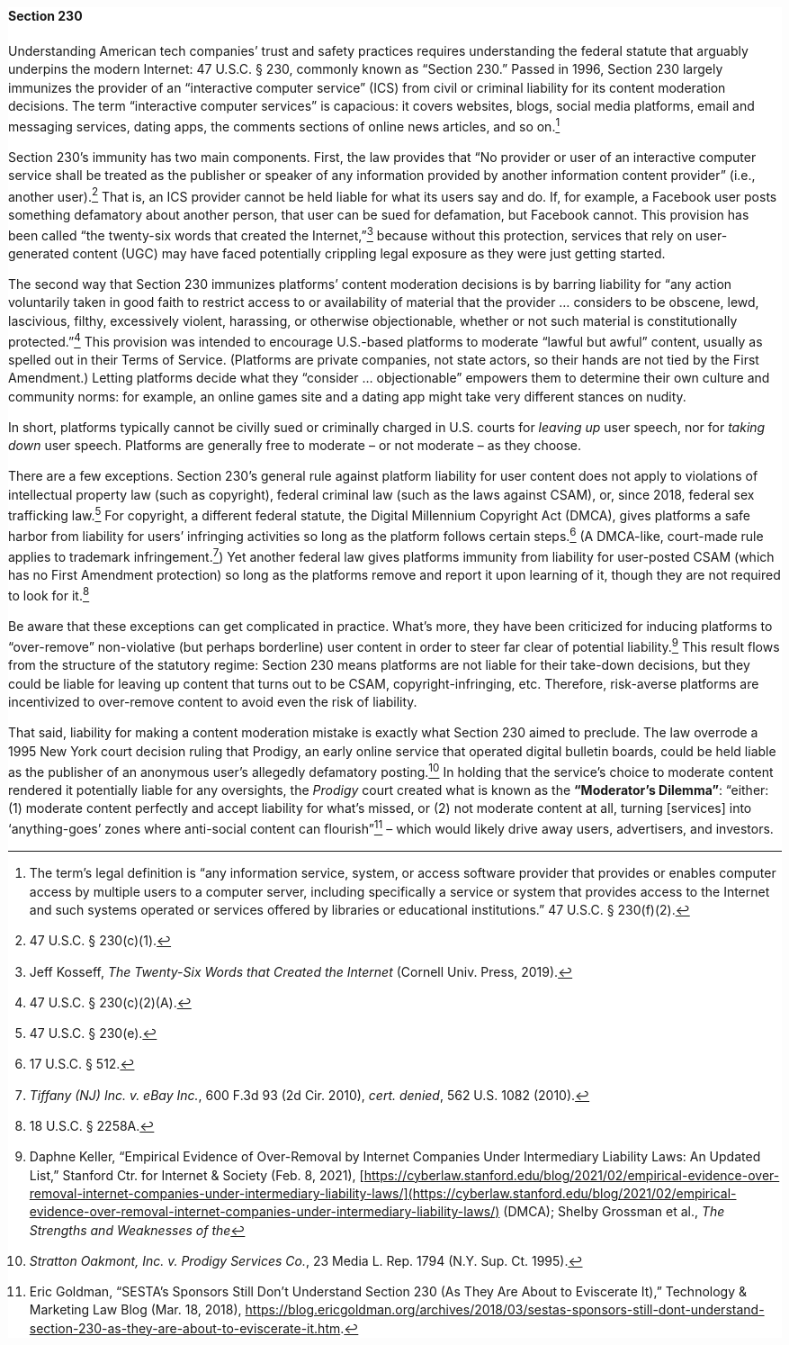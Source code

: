 #### Section 230

Understanding American tech companies’ trust and safety practices requires understanding the federal statute that arguably underpins the modern Internet: 47 U.S.C. § 230, commonly known as “Section 230.” Passed in 1996, Section 230 largely immunizes the provider of an “interactive computer service” (ICS) from civil or criminal liability for its content moderation decisions. The term “interactive computer services” is capacious: it covers websites, blogs, social media platforms, email and messaging services, dating apps, the comments sections of online news articles, and so on.[^24] 

Section 230’s immunity has two main components. First, the law provides that “No provider or user of an interactive computer service shall be treated as the publisher or speaker of any information provided by another information content provider” (i.e., another user).[^25] That is, an ICS provider cannot be held liable for what its users say and do. If, for example, a Facebook user posts something defamatory about another person, that user can be sued for defamation, but Facebook cannot. This provision has been called “the twenty-six words that created the Internet,”[^26] because without this protection, services that rely on user-generated content (UGC) may have faced potentially crippling legal exposure as they were just getting started. 

The second way that Section 230 immunizes platforms’ content moderation decisions is by barring liability for “any action voluntarily taken in good faith to restrict access to or availability of material that the provider … considers to be obscene, lewd, lascivious, filthy, excessively violent, harassing, or otherwise objectionable, whether or not such material is constitutionally protected.”[^27] This provision was intended to encourage U.S.-based platforms to moderate “lawful but awful” content, usually as spelled out in their Terms of Service. (Platforms are private companies, not state actors, so their hands are not tied by the First Amendment.) Letting platforms decide what they “consider … objectionable” empowers them to determine their own culture and community norms: for example, an online games site and a dating app might take very different stances on nudity. 

In short, platforms typically cannot be civilly sued or criminally charged in U.S. courts for *leaving up* user speech, nor for *taking down* user speech. Platforms are generally free to moderate – or not moderate – as they choose.

There are a few exceptions. Section 230’s general rule against platform liability for user content does not apply to violations of intellectual property law (such as copyright), federal criminal law (such as the laws against CSAM), or, since 2018, federal sex trafficking law.[^28] For copyright, a different federal statute, the Digital Millennium Copyright Act (DMCA), gives platforms a safe harbor from liability for users’ infringing activities so long as the platform follows certain steps.[^29] (A DMCA-like, court-made rule applies to trademark infringement.[^30]) Yet another federal law gives platforms immunity from liability for user-posted CSAM (which has no First Amendment protection) so long as the platforms remove and report it upon learning of it, though they are not required to look for it.[^31] 

Be aware that these exceptions can get complicated in practice. What’s more, they have been criticized for inducing platforms to “over-remove” non-violative (but perhaps borderline) user content in order to steer far clear of potential liability.[^32] This result flows from the structure of the statutory regime: Section 230 means platforms are not liable for their take-down decisions, but they could be liable for leaving up content that turns out to be CSAM, copyright-infringing, etc. Therefore, risk-averse platforms are incentivized to over-remove content to avoid even the risk of liability.

That said, liability for making a content moderation mistake is exactly what Section 230 aimed to preclude. The law overrode a 1995 New York court decision ruling that Prodigy, an early online service that operated digital bulletin boards, could be held liable as the publisher of an anonymous user’s allegedly defamatory posting.[^33] In holding that the service’s choice to moderate content rendered it potentially liable for any oversights, the *Prodigy* court created what is known as the **“Moderator’s Dilemma”**: “either: (1) moderate content perfectly and accept liability for what’s missed, or (2) not moderate content at all, turning \[services\] into ‘anything-goes’ zones where anti-social content can flourish”[^34] – which would likely drive away users, advertisers, and investors. 


[^1]:  https://stanfordio.github.io/TeachingTrustSafety/
[^2]:  [https://explorecourses.stanford.edu/search?view=catalog\&filter-coursestatus-Active=on\&page=0\&catalog=\&academicYear=\&q=cs+152\&collapse=](https://explorecourses.stanford.edu/search?view=catalog&filter-coursestatus-Active=on&page=0&catalog=&academicYear=&q=cs+152&collapse=) 
[^3]:  This meeting with Mr. Andreessen happened well before his political turn against trust and safety. My recollection is that, while on the board of Facebook, he was supportive of our work to investigate and stop Russian interference in US elections and Facebook’s integrity efforts.
[^4]:  Several tech companies and most media companies have still failed to publicly dissect their failures in 2016, as we will discuss later in this book
[^5]:  This meeting was held in the Aquarium, Mark’s transparent conference room in the middle of the Frank Gehry-designed Building 20 and visible to thousands of visitors each day. The room was packed and the video conference bridge contained around a dozen other employees, including two of my subordinates. When two New York Times reporters called me to comment for a story that included a recounting of this scene, they told me that denying it would be counterproductive as six other employees had already described it to them. 
[^6]:  Those of us who have been in the greater field of “people who hack systems and stop others from hacking them” have preferred the term “information security” since the mid-1990s. The long struggle to avoid the term “cybersecurity”, which was injected into the vernacular by Beltway-types and journalists, has mostly been conceded. 
[^7]:  [https://en.wikipedia.org/wiki/Information\_security\#/media/File:CIAJMK1209-en.svg](https://en.wikipedia.org/wiki/Information_security#/media/File:CIAJMK1209-en.svg) and [https://www.itgovernance.co.uk/iso27000-family](https://www.itgovernance.co.uk/iso27000-family) 
[^8]:  I spent several summers working at LBNL, where Cliff Stoll is a living legend.
[^9]:  Try explaining a dot-matrix printer to a current undergrad if you want to feel old.
[^10]:  If there was to be a traditional academic department for trust and safety it would probably be criminology, which is an area of study not found at many major universities.
[^11]:  The Federal Security Service, or FSB, is one of the three majority intelligence agencies of the Russian Federation and one of the two descended from the KGB. You will hear about them, the SVR and GRU, multiple times in this book as all three have both hacking and information warfare units that I’ve had to deal with.
[^12]:  Measuring ROI in both security and trust and safety is an open issue and the lack of good dependable metrics for either is the source of a great deal of misdirected resources.
[^13]:  In some ways, academic computer science departments are even worse than industry at focusing on the issues that are relevant to real harms. 
[^14]:  https://www.tspa.info/curriculum/ts-curriculum/functions-roles/
[^15]:  Maltego is a popular program among investigators in law enforcement, threat intelligence and corporate investigation teams. It is used to represent the relationship between various objects or individuals involved in an investigation and is often the key tool used for documenting and collaborating on investigations that could include thousands of data points. [https://www.maltego.com](https://www.maltego.com) 
[^16]:  At some companies this slidedeck would then leak, kicking off an unofficial but too-common part of the trust and safety loop, the external scandal.
[^17]:  Pollack J, Helm J, Adler D. What is the iron triangle, and how has it changed? *International Journal of Managing Projects in Business*. 2018;11(2):527-547. https://www.proquest.com/scholarly-journals/what-is-iron-triangle-how-has-changed/docview/2033215603/se-2. 
[^18]:  An exploration of this problem from my home-town newspaper, the Sacramento Bee: https://www.sacbee.com/news/politics-government/the-state-worker/article13595924.html
[^19]:  I was honored to give the 2018 Drell Lecture on “The Battle for the Soul of the Internet”, available here: https://www.youtube.com/watch?v=NKN6xLhTjIo
[^20]:  Throughout this book, we will try to use “Freedom of Expression” to refer to the ideal of both private and public actors allowing for broad expression by individuals, including actions by the private platforms we mostly discuss in this book. “Freedom of Speech” is a phrase that generally invokes freedom from government action and we will endeavor to use it as such. 
[^21]:  See Prof. Cass Sunstein’s review of US law in this area in the Harvard Law Review. https://jolt.law.harvard.edu/assets/articlePDFs/v33/33HarvJLTech387.pdf
[^22]:  The pre-Revolutionary period is a great example of the positive uses of anonymous political speech in the United States. For a detailed discussion of this issue see:  
[^23]:  Yahoo, at that point a dying company, had a very finite amount of resources.
[^24]:  The term’s legal definition is “any information service, system, or access software provider that provides or enables computer access by multiple users to a computer server, including specifically a service or system that provides access to the Internet and such systems operated or services offered by libraries or educational institutions.” 47 U.S.C. § 230(f)(2).
[^25]:  47 U.S.C. § 230(c)(1).
[^26]:  Jeff Kosseff, *The Twenty-Six Words that Created the Internet* (Cornell Univ. Press, 2019).
[^27]:  47 U.S.C. § 230(c)(2)(A).
[^28]:  47 U.S.C. § 230(e). 
[^29]:  17 U.S.C. § 512\.
[^30]:  *Tiffany (NJ) Inc. v. eBay Inc.*, 600 F.3d 93 (2d Cir. 2010), *cert. denied*, 562 U.S. 1082 (2010).
[^31]:  18 U.S.C. § 2258A.
[^32]:  Daphne Keller, “Empirical Evidence of Over-Removal by Internet Companies Under Intermediary Liability Laws: An Updated List,” Stanford Ctr. for Internet & Society (Feb. 8, 2021), [https://cyberlaw.stanford.edu/blog/2021/02/empirical-evidence-over-removal-internet-companies-under-intermediary-liability-laws/](https://cyberlaw.stanford.edu/blog/2021/02/empirical-evidence-over-removal-internet-companies-under-intermediary-liability-laws/) (DMCA); Shelby Grossman et al., *The Strengths and Weaknesses of the*
[^33]:  *Stratton Oakmont, Inc. v. Prodigy Services Co.*, 23 Media L. Rep. 1794 (N.Y. Sup. Ct. 1995).
[^34]:  Eric Goldman, “SESTA’s Sponsors Still Don’t Understand Section 230 (As They Are About to Eviscerate It),” Technology & Marketing Law Blog (Mar. 18, 2018), https://blog.ericgoldman.org/archives/2018/03/sestas-sponsors-still-dont-understand-section-230-as-they-are-about-to-eviscerate-it.htm.
[^35]:  See, for example, *Anderson v. TikTok, Inc.*, where a federal appeals court controversially ruled that Section 230 did not bar a lawsuit brought by the mother of a ten-year-old girl who asphyxiated to death after engaging in a “blackout challenge” she allegedly saw on TikTok. 116 F.4th 180 (3d Cir. 2024).
[^36]:  U.S. Senate Committee on the Judiciary, “Durbin Delivers Opening Statement During Senate Judiciary Committee Hearing On Stopping The Exploitation Of Children Online” (Feb. 19, 2025), https://www.judiciary.senate.gov/press/dem/releases/durbin-delivers-opening-statement-during-senate-judiciary-committee-hearing-on-stopping-the-exploitation-of-children-online; U.S. Senate Committee on the Judiciary, “Ending the Scourge: The Need for the STOP CSAM Act” (Mar. 11, 2025), https://www.judiciary.senate.gov/committee-activity/hearings/ending-the-scourge-the-need-for-the-stop-csam-act.
[^37]:  Daphne Keller, *Who Do You Sue?: State and Platform Hybrid Power over Online Speech*, Hoover Institution Aegis Series Paper No. 1902 (2019), https://www.hoover.org/research/who-do-you-sue.
[^38]:  Tom Jackman, “Trump signs ‘FOSTA’ bill targeting online sex trafficking, enables states and victims to pursue websites,” The Washington Post (Apr. 11, 2018), https://www.washingtonpost.com/news/true-crime/wp/2018/04/11/trump-signs-fosta-bill-targeting-online-sex-trafficking-enables-states-and-victims-to-pursue-websites/.
[^39]:  Marguerite Reardon, “Democrats and Republicans agree that Section 230 is flawed,” CNET (June 21, 2020), https://www.cnet.com/news/politics/democrats-and-republicans-agree-that-section-230-is-flawed/.
[^40]:  *See* “Durbin Delivers Opening Statement,” *supra* note TKTK.
[^41]:  *See* Krista Chavez, “NetChoice Wins at Supreme Court Over Texas and Florida’s Unconstitutional Speech Control Schemes,” NetChoice (July 1, 2024), https://netchoice.org/netchoice-wins-at-supreme-court-over-texas-and-floridas-unconstitutional-speech-control-schemes/. 
[^42]:  *See generally* Eric Goldman, *Why Section 230 Is Better Than the First Amendment*, 95 Notre Dame L. Rev. Reflection 33 (2019).
[^43]:  *Twitter, Inc. v. Taamneh*, 598 U.S. 471 (2023).
[^44]:  Digital media company Gawker Media experienced this firsthand: it was forced into bankruptcy by a massive monetary verdict in a Peter Thiel-financed lawsuit brought by celebrity wrestler Hulk Hogan for publishing an excerpt of a sex tape online. Bill Chappell, “Gawker Files For Bankruptcy As It Faces $140 Million Court Penalty,” NPR (June 10, 2016), [https://www.npr.org/sections/thetwo-way/2016/06/10/481565188/gawker-files-for-bankruptcy-it-faces-140-million-court-penalty](https://www.npr.org/sections/thetwo-way/2016/06/10/481565188/gawker-files-for-bankruptcy-it-faces-140-million-court-penalty). Gawker’s First Amendment arguments failed, and Section 230 had no applicability, as Gawker was being sued for its own speech, not a user’s.
[^45]:  *E.g.*, Jacob Mchangama and Jeff Kosseff, “Banning TikTok Would Violate America’s Free Speech Tradition,” Wall St. J. (Jan. 2, 2025), https://www.wsj.com/politics/policy/banning-tiktok-would-violate-americas-free-speech-tradition-a27bd88a.
[^46]:  *See* Eduardo Medina, “Omegle Shuts Down as Founder Acknowledges Crime on Video Chat Site,” N.Y. Times (Nov. 9, 2023), https://www.nytimes.com/2023/11/09/business/omegle-shuts-down.html.
[^47]:  https://futurefreespeech.com/the-digital-berlin-wall-how-germany-accidentally-created-a-prototype-for-global-online-censorship-act-two/
[^48]:  https://www.eff.org/deeplinks/2020/07/turkeys-new-internet-law-worst-version-germanys-netzdg-yet
[image1]: images/figure1.png
[image2]: images/figure2.png
[image3]: images/figure3.png
[image4]: images/figure4.jpg
[image5]: images/figure5.png
[image6]: images/figure6.png
[image7]: images/figure7.png
[image8]: images/figure8.png